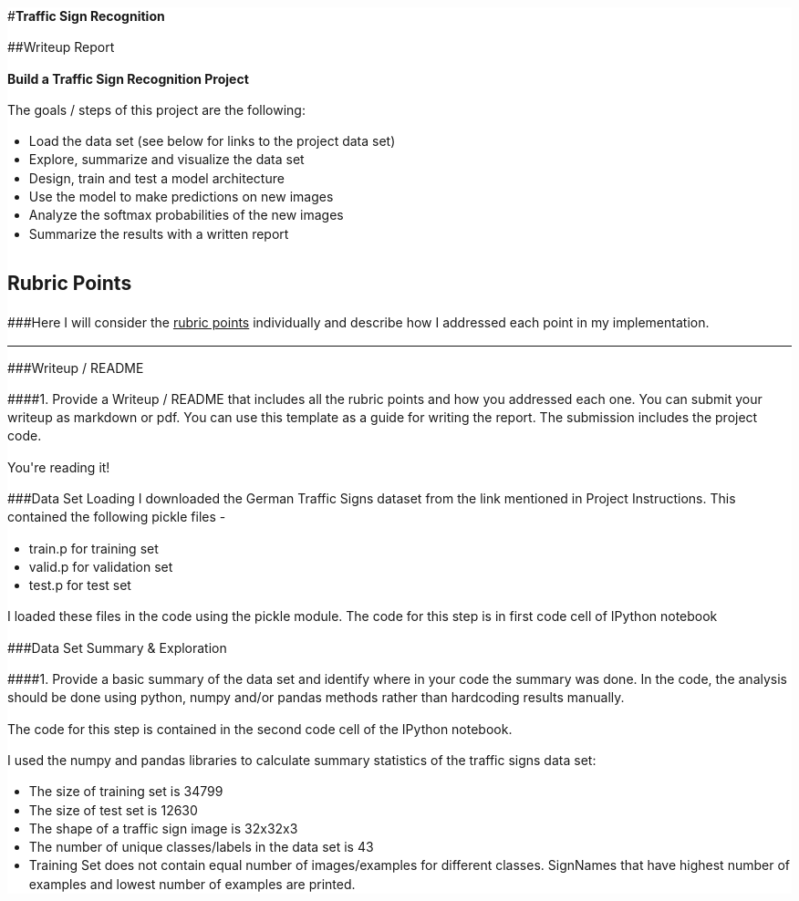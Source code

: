 #**Traffic Sign Recognition** 

##Writeup Report


**Build a Traffic Sign Recognition Project**

The goals / steps of this project are the following:

* Load the data set (see below for links to the project data set)
* Explore, summarize and visualize the data set
* Design, train and test a model architecture
* Use the model to make predictions on new images
* Analyze the softmax probabilities of the new images
* Summarize the results with a written report


[//]: # (Image References)

[image1]: ./class_label_counts_in_training_set.png "Visualization"
[image2]: ./examples/grayscale.jpg "Grayscaling"
[image3]: ./examples/random_noise.jpg "Random Noise"
[image4]: ./new_images/bicycles_crossing_29.jpg "Traffic Sign 1"
[image5]: ./new_images/children_crossing_28.jpg "Traffic Sign 2"
[image6]: ./new_images/dangerous_curve_to_right_20.jpg "Traffic Sign 3"
[image7]: ./new_images/bumpy_road_22.jpg "Traffic Sign 4"
[image8]: ./new_images/traffic_signals_26.jpg "Traffic Sign 5"

## Rubric Points
###Here I will consider the [rubric points](https://review.udacity.com/#!/rubrics/481/view) individually and describe how I addressed each point in my implementation.  

---
###Writeup / README

####1. Provide a Writeup / README that includes all the rubric points and how you addressed each one. You can submit your writeup as markdown or pdf. You can use this template as a guide for writing the report. The submission includes the project code.

You're reading it!

###Data Set Loading
I downloaded the German Traffic Signs dataset from the link mentioned in Project Instructions. This contained the following pickle files -

 * train.p for training set
 * valid.p for validation set
 * test.p for test set
 
 I loaded these files in the code using the pickle module. The code for this step is in first code cell of IPython notebook 
 
###Data Set Summary & Exploration

####1. Provide a basic summary of the data set and identify where in your code the summary was done. In the code, the analysis should be done using python, numpy and/or pandas methods rather than hardcoding results manually.

The code for this step is contained in the second code cell of the IPython notebook.  

I used the numpy and pandas libraries to calculate summary statistics of the traffic
signs data set:

* The size of training set is  34799
* The size of test set is  12630
* The shape of a traffic sign image is 32x32x3
* The number of unique classes/labels in the data set is 43
* Training Set does not contain equal number of images/examples for different classes. SignNames that have  highest number of examples and lowest number of examples are printed.

